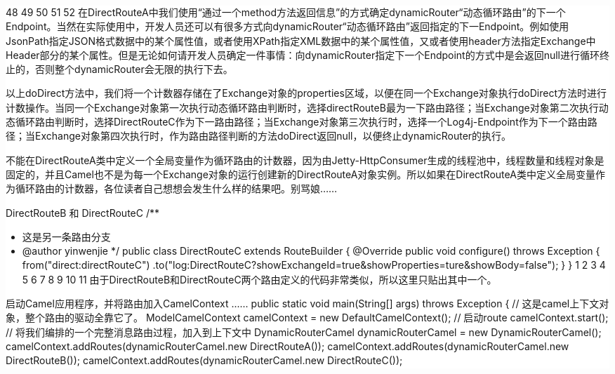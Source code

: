 48
49
50
51
52
在DirectRouteA中我们使用“通过一个method方法返回信息”的方式确定dynamicRouter“动态循环路由”的下一个Endpoint。当然在实际使用中，开发人员还可以有很多方式向dynamicRouter“动态循环路由”返回指定的下一Endpoint。例如使用JsonPath指定JSON格式数据中的某个属性值，或者使用XPath指定XML数据中的某个属性值，又或者使用header方法指定Exchange中Header部分的某个属性。但是无论如何请开发人员确定一件事情：向dynamicRouter指定下一个Endpoint的方式中是会返回null进行循环终止的，否则整个dynamicRouter会无限的执行下去。

以上doDirect方法中，我们将一个计数器存储在了Exchange对象的properties区域，以便在同一个Exchange对象执行doDirect方法时进行计数操作。当同一个Exchange对象第一次执行动态循环路由判断时，选择directRouteB最为一下路由路径；当Exchange对象第二次执行动态循环路由判断时，选择DirectRouteC作为下一路由路径；当Exchange对象第三次执行时，选择一个Log4j-Endpoint作为下一个路由路径；当Exchange对象第四次执行时，作为路由路径判断的方法doDirect返回null，以便终止dynamicRouter的执行。

不能在DirectRouteA类中定义一个全局变量作为循环路由的计数器，因为由Jetty-HttpConsumer生成的线程池中，线程数量和线程对象是固定的，并且Camel也不是为每一个Exchange对象的运行创建新的DirectRouteA对象实例。所以如果在DirectRouteA类中定义全局变量作为循环路由的计数器，各位读者自己想想会发生什么样的结果吧。别骂娘……

DirectRouteB 和 DirectRouteC
/**
 * 这是另一条路由分支
 * @author yinwenjie
 */
public class DirectRouteC extends RouteBuilder {
    @Override
    public void configure() throws Exception {
        from("direct:directRouteC")
        .to("log:DirectRouteC?showExchangeId=true&showProperties=ture&showBody=false");
    }
}
1
2
3
4
5
6
7
8
9
10
11
由于DirectRouteB和DirectRouteC两个路由定义的代码非常类似，所以这里只贴出其中一个。

启动Camel应用程序，并将路由加入CamelContext
......
public static void main(String[] args) throws Exception { 
    // 这是camel上下文对象，整个路由的驱动全靠它了。
    ModelCamelContext camelContext = new DefaultCamelContext();
    // 启动route
    camelContext.start();
    // 将我们编排的一个完整消息路由过程，加入到上下文中
    DynamicRouterCamel dynamicRouterCamel = new DynamicRouterCamel();
    camelContext.addRoutes(dynamicRouterCamel.new DirectRouteA());
    camelContext.addRoutes(dynamicRouterCamel.new DirectRouteB());
    camelContext.addRoutes(dynamicRouterCamel.new DirectRouteC());
